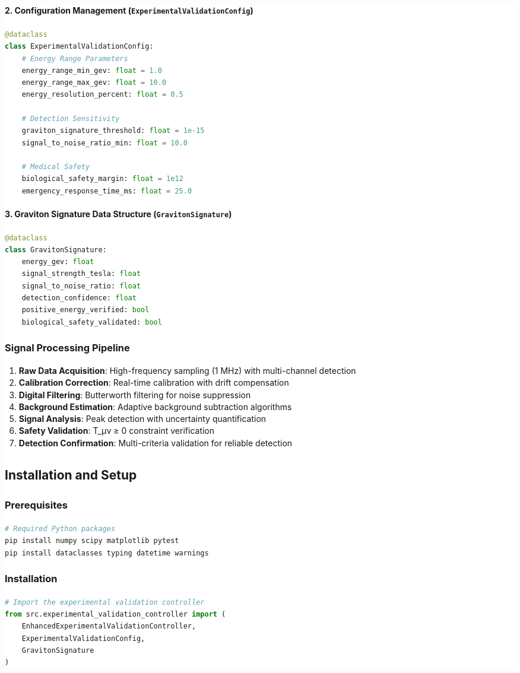 #### 2. Configuration Management (`ExperimentalValidationConfig`)
```python
@dataclass
class ExperimentalValidationConfig:
    # Energy Range Parameters
    energy_range_min_gev: float = 1.0
    energy_range_max_gev: float = 10.0
    energy_resolution_percent: float = 0.5
    
    # Detection Sensitivity
    graviton_signature_threshold: float = 1e-15
    signal_to_noise_ratio_min: float = 10.0
    
    # Medical Safety
    biological_safety_margin: float = 1e12
    emergency_response_time_ms: float = 25.0
```

#### 3. Graviton Signature Data Structure (`GravitonSignature`)
```python
@dataclass
class GravitonSignature:
    energy_gev: float
    signal_strength_tesla: float
    signal_to_noise_ratio: float
    detection_confidence: float
    positive_energy_verified: bool
    biological_safety_validated: bool
```

### Signal Processing Pipeline

1. **Raw Data Acquisition**: High-frequency sampling (1 MHz) with multi-channel detection
2. **Calibration Correction**: Real-time calibration with drift compensation
3. **Digital Filtering**: Butterworth filtering for noise suppression
4. **Background Estimation**: Adaptive background subtraction algorithms
5. **Signal Analysis**: Peak detection with uncertainty quantification
6. **Safety Validation**: T_μν ≥ 0 constraint verification
7. **Detection Confirmation**: Multi-criteria validation for reliable detection

## Installation and Setup

### Prerequisites
```bash
# Required Python packages
pip install numpy scipy matplotlib pytest
pip install dataclasses typing datetime warnings
```

### Installation
```python
# Import the experimental validation controller
from src.experimental_validation_controller import (
    EnhancedExperimentalValidationController,
    ExperimentalValidationConfig,
    GravitonSignature
)
```
